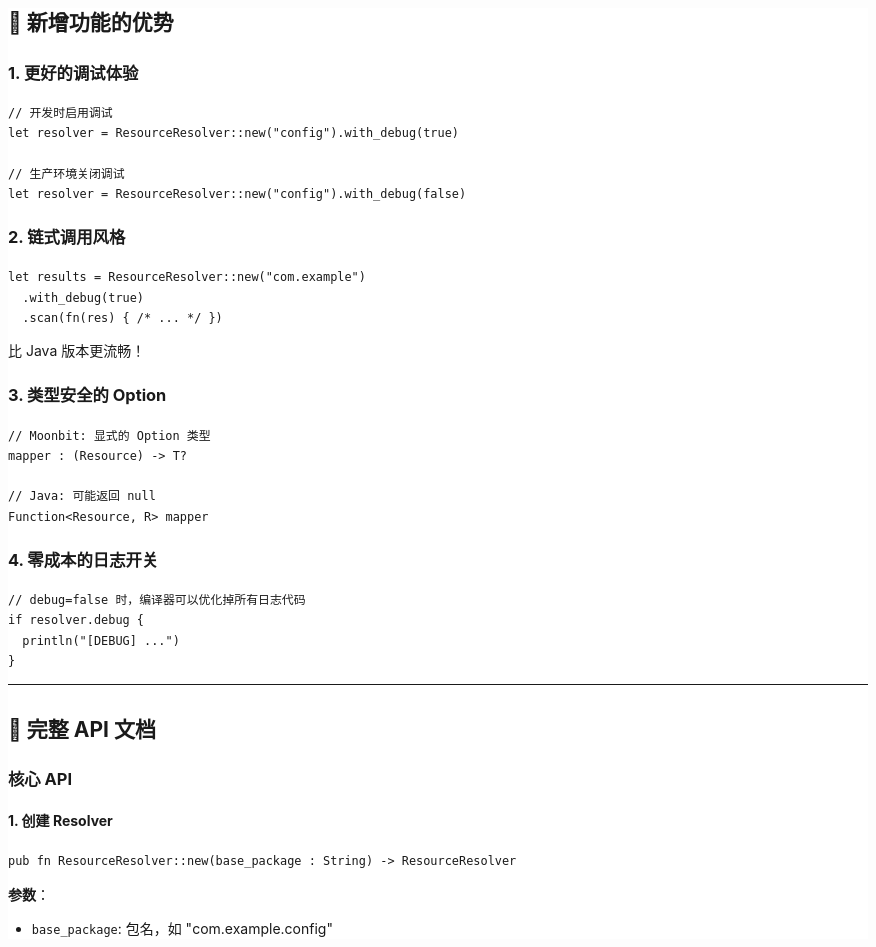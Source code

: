 
## 🎯 新增功能的优势

### 1. **更好的调试体验**
```moonbit
// 开发时启用调试
let resolver = ResourceResolver::new("config").with_debug(true)

// 生产环境关闭调试
let resolver = ResourceResolver::new("config").with_debug(false)
```

### 2. **链式调用风格**
```moonbit
let results = ResourceResolver::new("com.example")
  .with_debug(true)
  .scan(fn(res) { /* ... */ })
```

比 Java 版本更流畅！

### 3. **类型安全的 Option**
```moonbit
// Moonbit: 显式的 Option 类型
mapper : (Resource) -> T?

// Java: 可能返回 null
Function<Resource, R> mapper
```

### 4. **零成本的日志开关**
```moonbit
// debug=false 时，编译器可以优化掉所有日志代码
if resolver.debug {
  println("[DEBUG] ...")
}
```

---

## 📝 完整 API 文档

### 核心 API

#### 1. 创建 Resolver
```moonbit
pub fn ResourceResolver::new(base_package : String) -> ResourceResolver
```

**参数**：
- `base_package`: 包名，如 "com.example.config"
